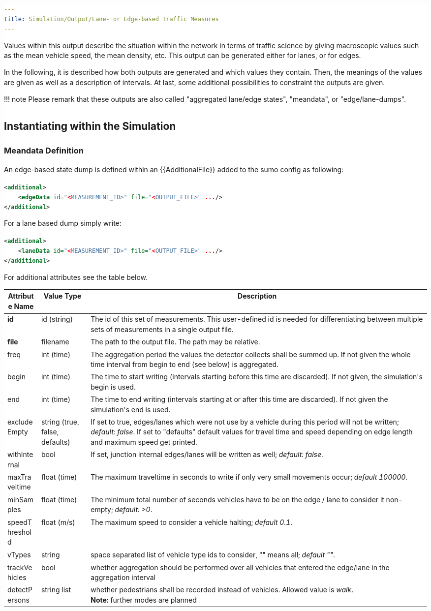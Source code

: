 ```yaml
---
title: Simulation/Output/Lane- or Edge-based Traffic Measures
---
```


Values within this output describe the situation within the network in
terms of traffic science by giving macroscopic values such as the mean
vehicle speed, the mean density, etc. This output can be generated
either for lanes, or for edges.

In the following, it is described how both outputs are generated and
which values they contain. Then, the meanings of the values are given as
well as a description of intervals. At last, some additional
possibilities to constraint the outputs are given.

!!! note
    Please remark that these outputs are also called "aggregated lane/edge states", "meandata", or "edge/lane-dumps".

## Instantiating within the Simulation

### Meandata Definition

An edge-based state dump is defined within an {{AdditionalFile}} added to the sumo config as following:

```xml
<additional>
    <edgeData id="<MEASUREMENT_ID>" file="<OUTPUT_FILE>" .../>
</additional>
```

For a lane based dump simply write:

```xml
<additional>
    <laneData id="<MEASUREMENT_ID>" file="<OUTPUT_FILE>" .../>
</additional>
```

For additional attributes see the table below.

| Attribute Name | Value Type                     | Description                             |
| -------------- | ------------------------------ | --------------------------------------- |
| **id**         | id (string)                    | The id of this set of measurements. This user-defined id is needed for differentiating between multiple sets of measurements in a single output file.                                                                                       |
| **file**       | filename                       | The path to the output file. The path may be relative.                                                                                                                                                                                      |
| freq           | int (time)                     | The aggregation period the values the detector collects shall be summed up. If not given the whole time interval from begin to end (see below) is aggregated.                                                                               |
| begin          | int (time)                     | The time to start writing (intervals starting before this time are discarded). If not given, the simulation's begin is used.                                                                                                                |
| end            | int (time)                     | The time to end writing (intervals starting at or after this time are discarded). If not given the simulation's end is used.                                                                                                                |
| excludeEmpty   | string (true, false, defaults) | If set to true, edges/lanes which were not use by a vehicle during this period will not be written; *default: false*. If set to "defaults" default values for travel time and speed depending on edge length and maximum speed get printed. |
| withInternal   | bool                           | If set, junction internal edges/lanes will be written as well; *default: false*.                                                                                                                                                            |
| maxTraveltime  | float (time)                   | The maximum traveltime in seconds to write if only very small movements occur; *default 100000*.                                                                                                                                            |
| minSamples     | float (time)                   | The minimum total number of seconds vehicles have to be on the edge / lane to consider it non-empty; *default: \>0*.                                                                                                                        |
| speedThreshold | float (m/s)                    | The maximum speed to consider a vehicle halting; *default 0.1*.                                                                                                                                                                             |
| vTypes         | string                         | space separated list of vehicle type ids to consider, "" means all; *default ""*.                                                                                                                                                           |
| trackVehicles  | bool                           | whether aggregation should be performed over all vehicles that entered the edge/lane in the aggregation interval                                                                                                                            |
| detectPersons  | string list                    | whether pedestrians shall be recorded instead of vehicles. Allowed value is *walk*.<br>**Note:** further modes are planned           |